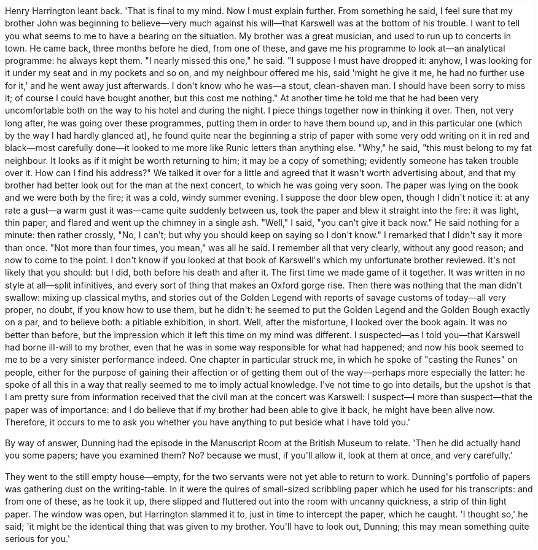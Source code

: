 Henry Harrington leant back. 'That is final to my mind. Now I must explain further. From something he said, I feel sure that my brother John was beginning to believe—very much against his will—that Karswell was at the bottom of his trouble. I want to tell you what seems to me to have a bearing on the situation. My brother was a great musician, and used to run up to concerts in town. He came back, three months before he died, from one of these, and gave me his programme to look at—an analytical programme: he always kept them. "I nearly missed this one," he said. "I suppose I must have dropped it: anyhow, I was looking for it under my seat and in my pockets and so on, and my neighbour offered me his, said 'might he give it me, he had no further use for it,' and he went away just afterwards. I don't know who he was—a stout, clean-shaven man. I should have been sorry to miss it; of course I could have bought another, but this cost me nothing." At another time he told me that he had been very uncomfortable both on the way to his hotel and during the night. I piece things together now in thinking it over. Then, not very long after, he was going over these programmes, putting them in order to have them bound up, and in this particular one (which by the way I had hardly glanced at), he found quite near the beginning a strip of paper with some very odd writing on it in red and black—most carefully done—it looked to me more like Runic letters than anything else. "Why," he said, "this must belong to my fat neighbour. It looks as if it might be worth returning to him; it may be a copy of something; evidently someone has taken trouble over it. How can I find his address?" We talked it over for a little and agreed that it wasn't worth advertising about, and that my brother had better look out for the man at the next concert, to which he was going very soon. The paper was lying on the book and we were both by the fire; it was a cold, windy summer evening. I suppose the door blew open, though I didn't notice it: at any rate a gust—a warm gust it was—came quite suddenly between us, took the paper and blew it straight into the fire: it was light, thin paper, and flared and went up the chimney in a single ash. "Well," I said, "you can't give it back now." He said nothing for a minute: then rather crossly, "No, I can't; but why you should keep on saying so I don't know." I remarked that I didn't say it more than once. "Not more than four times, you mean," was all he said. I remember all that very clearly, without any good reason; and now to come to the point. I don't know if you looked at that book of Karswell's which my unfortunate brother reviewed. It's not likely that you should: but I did, both before his death and after it. The first time we made game of it together. It was written in no style at all—split infinitives, and every sort of thing that makes an Oxford gorge rise. Then there was nothing that the man didn't swallow: mixing up classical myths, and stories out of the Golden Legend with reports of savage customs of today—all very proper, no doubt, if you know how to use them, but he didn't: he seemed to put the Golden Legend and the Golden Bough exactly on a par, and to believe both: a pitiable exhibition, in short. Well, after the misfortune, I looked over the book again. It was no better than before, but the impression which it left this time on my mind was different. I suspected—as I told you—that Karswell had borne ill-will to my brother, even that he was in some way responsible for what had happened; and now his book seemed to me to be a very sinister performance indeed. One chapter in particular struck me, in which he spoke of "casting the Runes" on people, either for the purpose of gaining their affection or of getting them out of the way—perhaps more especially the latter: he spoke of all this in a way that really seemed to me to imply actual knowledge. I've not time to go into details, but the upshot is that I am pretty sure from information received that the civil man at the concert was Karswell: I suspect—I more than suspect—that the paper was of importance: and I do believe that if my brother had been able to give it back, he might have been alive now. Therefore, it occurs to me to ask you whether you have anything to put beside what I have told you.'

By way of answer, Dunning had the episode in the Manuscript Room at the British Museum to relate. 'Then he did actually hand you some papers; have you examined them? No? because we must, if you'll allow it, look at them at once, and very carefully.'

They went to the still empty house—empty, for the two servants were not yet able to return to work. Dunning's portfolio of papers was gathering dust on the writing-table. In it were the quires of small-sized scribbling paper which he used for his transcripts: and from one of these, as he took it up, there slipped and fluttered out into the room with uncanny quickness, a strip of thin light paper. The window was open, but Harrington slammed it to, just in time to intercept the paper, which he caught. 'I thought so,' he said; 'it might be the identical thing that was given to my brother. You'll have to look out, Dunning; this may mean something quite serious for you.'
